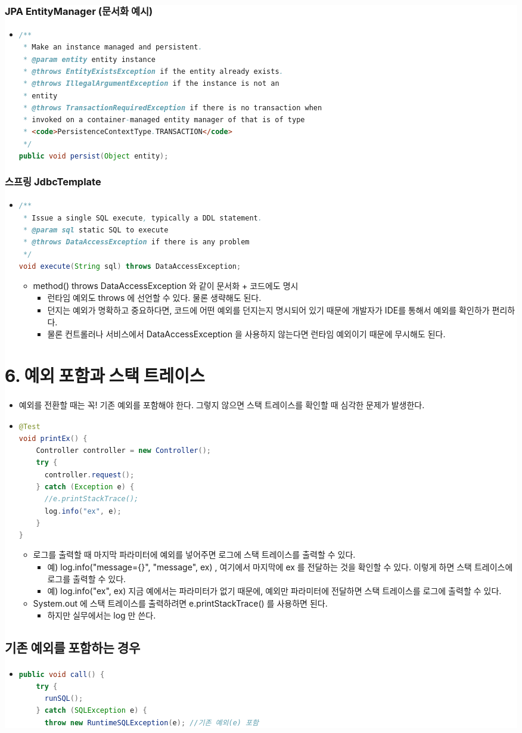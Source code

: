 ### JPA EntityManager (문서화 예시)

- ```java
  /**
   * Make an instance managed and persistent.
   * @param entity entity instance
   * @throws EntityExistsException if the entity already exists.
   * @throws IllegalArgumentException if the instance is not an
   * entity
   * @throws TransactionRequiredException if there is no transaction when
   * invoked on a container-managed entity manager of that is of type
   * <code>PersistenceContextType.TRANSACTION</code>
   */
  public void persist(Object entity);
  ```

### 스프링 JdbcTemplate

- ```java
  /**
   * Issue a single SQL execute, typically a DDL statement.
   * @param sql static SQL to execute
   * @throws DataAccessException if there is any problem
   */
  void execute(String sql) throws DataAccessException;
  ```

  - method() throws DataAccessException 와 같이 문서화 + 코드에도 명시
    - 런타임 예외도 throws 에 선언할 수 있다. 물론 생략해도 된다. 
    - 던지는 예외가 명확하고 중요하다면, 코드에 어떤 예외를 던지는지 명시되어 있기 때문에 개발자가 IDE를 통해서 예외를 확인하가 편리하다. 
    - 물론 컨트롤러나 서비스에서 DataAccessException 을 사용하지 않는다면 런타임 예외이기 때문에 무시해도 된다.

# 6. 예외 포함과 스택 트레이스

- 예외를 전환할 때는 꼭! 기존 예외를 포함해야 한다. 그렇지 않으면 스택 트레이스를 확인할 때 심각한 문제가 발생한다.

- ```java
  @Test
  void printEx() {
      Controller controller = new Controller();
      try {
      	controller.request();
      } catch (Exception e) {
      	//e.printStackTrace();
      	log.info("ex", e);
      }
  }
  ```

  - 로그를 출력할 때 마지막 파라미터에 예외를 넣어주면 로그에 스택 트레이스를 출력할 수 있다.
    - 예) log.info("message={}", "message", ex) , 여기에서 마지막에 ex 를 전달하는 것을 확인할 수 있다. 이렇게 하면 스택 트레이스에 로그를 출력할 수 있다.
    - 예) log.info("ex", ex) 지금 예에서는 파라미터가 없기 때문에, 예외만 파라미터에 전달하면 스택 트레이스를 로그에 출력할 수 있다.
  - System.out 에 스택 트레이스를 출력하려면 e.printStackTrace() 를 사용하면 된다. 
    - 하지만 실무에서는 log 만 쓴다.

## 기존 예외를 포함하는 경우

- ```java
  public void call() {
      try {
      	runSQL();
      } catch (SQLException e) {
      	throw new RuntimeSQLException(e); //기존 예외(e) 포함
  ```